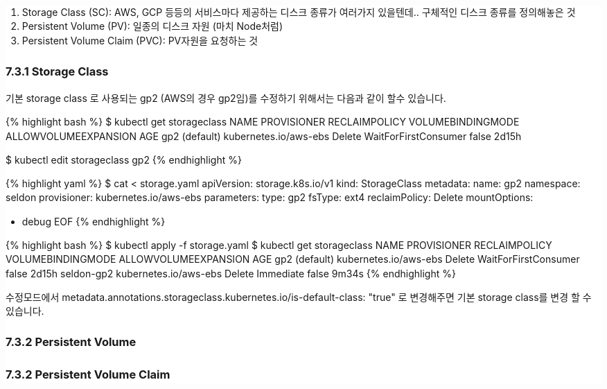 1. Storage Class (SC): AWS, GCP 등등의 서비스마다 제공하는 디스크 종류가 여러가지 있을텐데.. 구체적인 디스크 종류를 정의해놓은 것  
2. Persistent Volume (PV): 일종의 디스크 자원 (마치 Node처럼)
3. Persistent Volume Claim (PVC): PV자원을 요청하는 것 

### 7.3.1 Storage Class

기본 storage class 로 사용되는 gp2 (AWS의 경우 gp2임)를 수정하기 위해서는 다음과 같이 할수 있습니다.<br>

{% highlight bash %}
$ kubectl get storageclass 
NAME            PROVISIONER             RECLAIMPOLICY   VOLUMEBINDINGMODE      ALLOWVOLUMEEXPANSION   AGE
gp2 (default)   kubernetes.io/aws-ebs   Delete          WaitForFirstConsumer   false                  2d15h

$ kubectl edit storageclass gp2
{% endhighlight %}


{% highlight yaml %}
$ cat <<EOF > storage.yaml
apiVersion: storage.k8s.io/v1
kind: StorageClass
metadata:
  name: gp2
  namespace: seldon
provisioner: kubernetes.io/aws-ebs
parameters:
  type: gp2
  fsType: ext4
reclaimPolicy: Delete
mountOptions:
  - debug
EOF
{% endhighlight %} 

{% highlight bash %}
$ kubectl apply -f storage.yaml
$ kubectl get storageclass
NAME            PROVISIONER             RECLAIMPOLICY   VOLUMEBINDINGMODE      ALLOWVOLUMEEXPANSION   AGE
gp2 (default)   kubernetes.io/aws-ebs   Delete          WaitForFirstConsumer   false                  2d15h
seldon-gp2      kubernetes.io/aws-ebs   Delete          Immediate              false                  9m34s
{% endhighlight %} 

수정모드에서 metadata.annotations.storageclass.kubernetes.io/is-default-class: "true" 로 변경해주면 기본 storage class를 변경 할 수 있습니다.



### 7.3.2 Persistent Volume


### 7.3.2 Persistent Volume Claim
